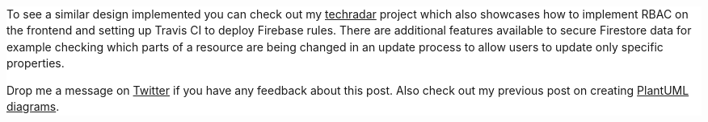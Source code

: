 To see a similar design implemented you can check out my [techradar](https://github.com/anoff/techradar) project which also showcases how to implement RBAC on the frontend and setting up Travis CI to deploy Firebase rules. There are additional features available to secure Firestore data for example checking which parts of a resource are being changed in an update process to allow users to update only specific properties. 

Drop me a message on [Twitter](https://twitter.com/an0xff) if you have any feedback about this post. Also check out my previous post on creating [PlantUML diagrams](https://anoff.io/blog/2018-07-31-diagrams-with-plantuml/).
